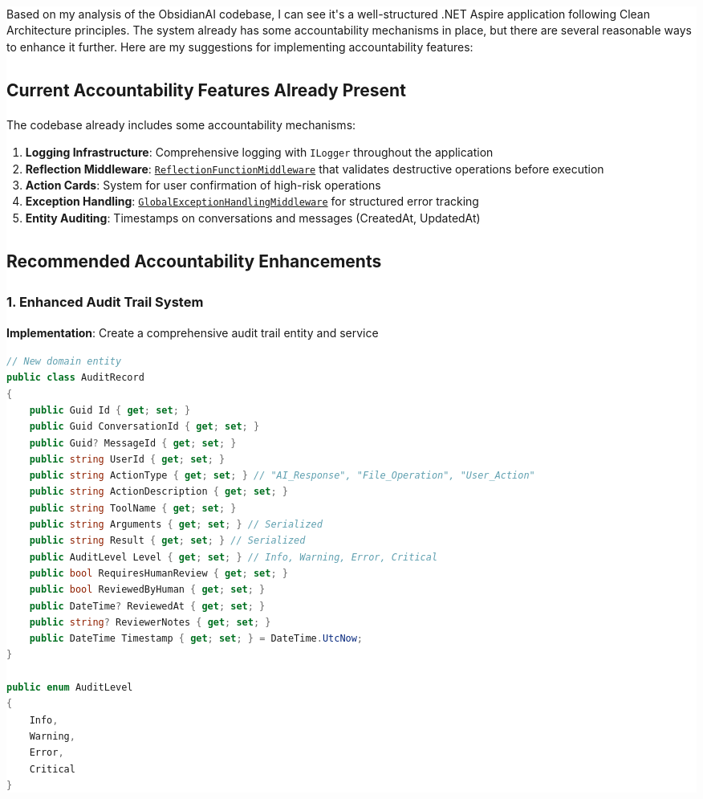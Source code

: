Based on my analysis of the ObsidianAI codebase, I can see it's a well-structured .NET Aspire application following Clean Architecture principles. The system already has some accountability mechanisms in place, but there are several reasonable ways to enhance it further. Here are my suggestions for implementing accountability features:

## Current Accountability Features Already Present

The codebase already includes some accountability mechanisms:

1. **Logging Infrastructure**: Comprehensive logging with `ILogger` throughout the application
2. **Reflection Middleware**: [`ReflectionFunctionMiddleware`](ObsidianAI.Infrastructure/Middleware/ReflectionFunctionMiddleware.cs:13) that validates destructive operations before execution
3. **Action Cards**: System for user confirmation of high-risk operations
4. **Exception Handling**: [`GlobalExceptionHandlingMiddleware`](ObsidianAI.Infrastructure/Middleware/GlobalExceptionHandlingMiddleware.cs:14) for structured error tracking
5. **Entity Auditing**: Timestamps on conversations and messages (CreatedAt, UpdatedAt)

## Recommended Accountability Enhancements

### 1. Enhanced Audit Trail System

**Implementation**: Create a comprehensive audit trail entity and service

```csharp
// New domain entity
public class AuditRecord
{
    public Guid Id { get; set; }
    public Guid ConversationId { get; set; }
    public Guid? MessageId { get; set; }
    public string UserId { get; set; }
    public string ActionType { get; set; } // "AI_Response", "File_Operation", "User_Action"
    public string ActionDescription { get; set; }
    public string ToolName { get; set; }
    public string Arguments { get; set; } // Serialized
    public string Result { get; set; } // Serialized
    public AuditLevel Level { get; set; } // Info, Warning, Error, Critical
    public bool RequiresHumanReview { get; set; }
    public bool ReviewedByHuman { get; set; }
    public DateTime? ReviewedAt { get; set; }
    public string? ReviewerNotes { get; set; }
    public DateTime Timestamp { get; set; } = DateTime.UtcNow;
}

public enum AuditLevel
{
    Info,
    Warning, 
    Error,
    Critical
}
```
